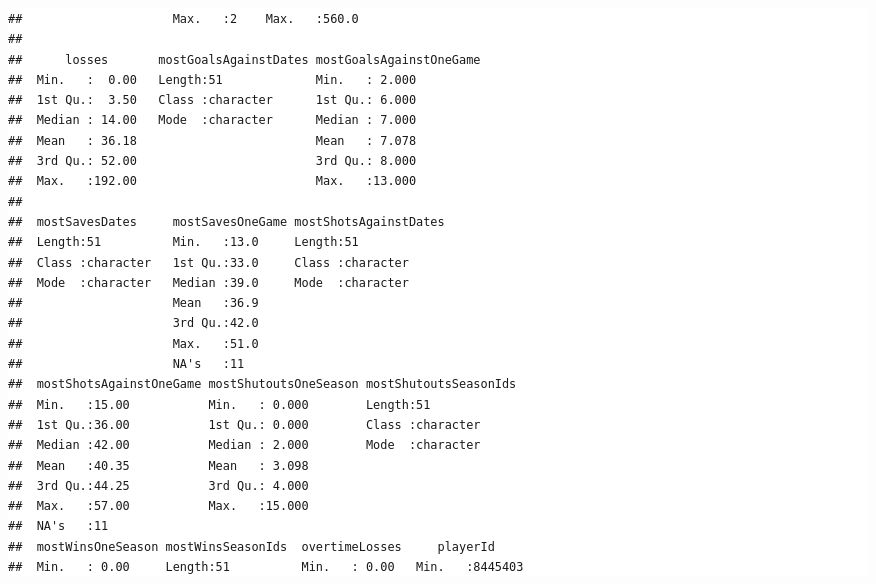     ##                     Max.   :2    Max.   :560.0                     
    ##                                                                    
    ##      losses       mostGoalsAgainstDates mostGoalsAgainstOneGame
    ##  Min.   :  0.00   Length:51             Min.   : 2.000         
    ##  1st Qu.:  3.50   Class :character      1st Qu.: 6.000         
    ##  Median : 14.00   Mode  :character      Median : 7.000         
    ##  Mean   : 36.18                         Mean   : 7.078         
    ##  3rd Qu.: 52.00                         3rd Qu.: 8.000         
    ##  Max.   :192.00                         Max.   :13.000         
    ##                                                                
    ##  mostSavesDates     mostSavesOneGame mostShotsAgainstDates
    ##  Length:51          Min.   :13.0     Length:51            
    ##  Class :character   1st Qu.:33.0     Class :character     
    ##  Mode  :character   Median :39.0     Mode  :character     
    ##                     Mean   :36.9                          
    ##                     3rd Qu.:42.0                          
    ##                     Max.   :51.0                          
    ##                     NA's   :11                            
    ##  mostShotsAgainstOneGame mostShutoutsOneSeason mostShutoutsSeasonIds
    ##  Min.   :15.00           Min.   : 0.000        Length:51            
    ##  1st Qu.:36.00           1st Qu.: 0.000        Class :character     
    ##  Median :42.00           Median : 2.000        Mode  :character     
    ##  Mean   :40.35           Mean   : 3.098                             
    ##  3rd Qu.:44.25           3rd Qu.: 4.000                             
    ##  Max.   :57.00           Max.   :15.000                             
    ##  NA's   :11                                                         
    ##  mostWinsOneSeason mostWinsSeasonIds  overtimeLosses     playerId      
    ##  Min.   : 0.00     Length:51          Min.   : 0.00   Min.   :8445403  